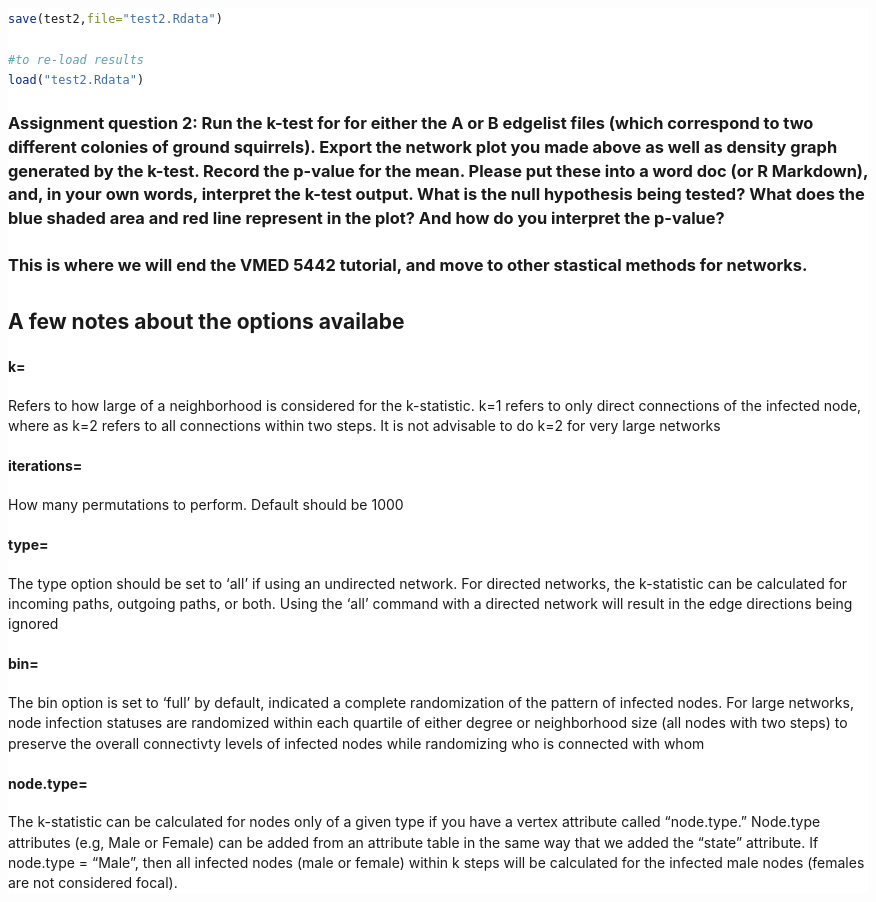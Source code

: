 ``` r
save(test2,file="test2.Rdata")

#to re-load results
load("test2.Rdata")
```

### Assignment question 2: Run the k-test for for either the A or B edgelist files (which correspond to two different colonies of ground squirrels). Export the network plot you made above as well as density graph generated by the k-test. Record the p-value for the mean. Please put these into a word doc (or R Markdown), and, in your own words, interpret the k-test output. What is the null hypothesis being tested? What does the blue shaded area and red line represent in the plot? And how do you interpret the p-value?

### This is where we will end the VMED 5442 tutorial, and move to other stastical methods for networks.

## A few notes about the options availabe

#### k=

Refers to how large of a neighborhood is considered for the k-statistic.
k=1 refers to only direct connections of the infected node, where as k=2
refers to all connections within two steps. It is not advisable to do
k=2 for very large networks

#### iterations=

How many permutations to perform. Default should be 1000

#### type=

The type option should be set to ‘all’ if using an undirected network.
For directed networks, the k-statistic can be calculated for incoming
paths, outgoing paths, or both. Using the ‘all’ command with a directed
network will result in the edge directions being ignored

#### bin=

The bin option is set to ‘full’ by default, indicated a complete
randomization of the pattern of infected nodes. For large networks, node
infection statuses are randomized within each quartile of either degree
or neighborhood size (all nodes with two steps) to preserve the overall
connectivty levels of infected nodes while randomizing who is connected
with whom

#### node.type=

The k-statistic can be calculated for nodes only of a given type if you
have a vertex attribute called “node.type.” Node.type attributes (e.g,
Male or Female) can be added from an attribute table in the same way
that we added the “state” attribute. If node.type = “Male”, then all
infected nodes (male or female) within k steps will be calculated for
the infected male nodes (females are not considered focal).
